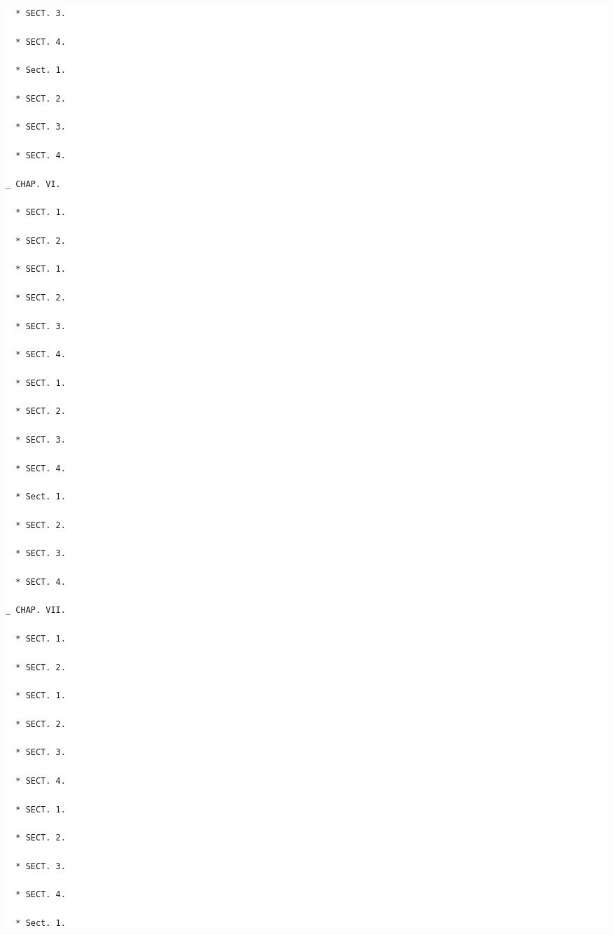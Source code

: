       * SECT. 3.

      * SECT. 4.

      * Sect. 1.

      * SECT. 2.

      * SECT. 3.

      * SECT. 4.

    _ CHAP. VI.

      * SECT. 1.

      * SECT. 2.

      * SECT. 1.

      * SECT. 2.

      * SECT. 3.

      * SECT. 4.

      * SECT. 1.

      * SECT. 2.

      * SECT. 3.

      * SECT. 4.

      * Sect. 1.

      * SECT. 2.

      * SECT. 3.

      * SECT. 4.

    _ CHAP. VII.

      * SECT. 1.

      * SECT. 2.

      * SECT. 1.

      * SECT. 2.

      * SECT. 3.

      * SECT. 4.

      * SECT. 1.

      * SECT. 2.

      * SECT. 3.

      * SECT. 4.

      * Sect. 1.
